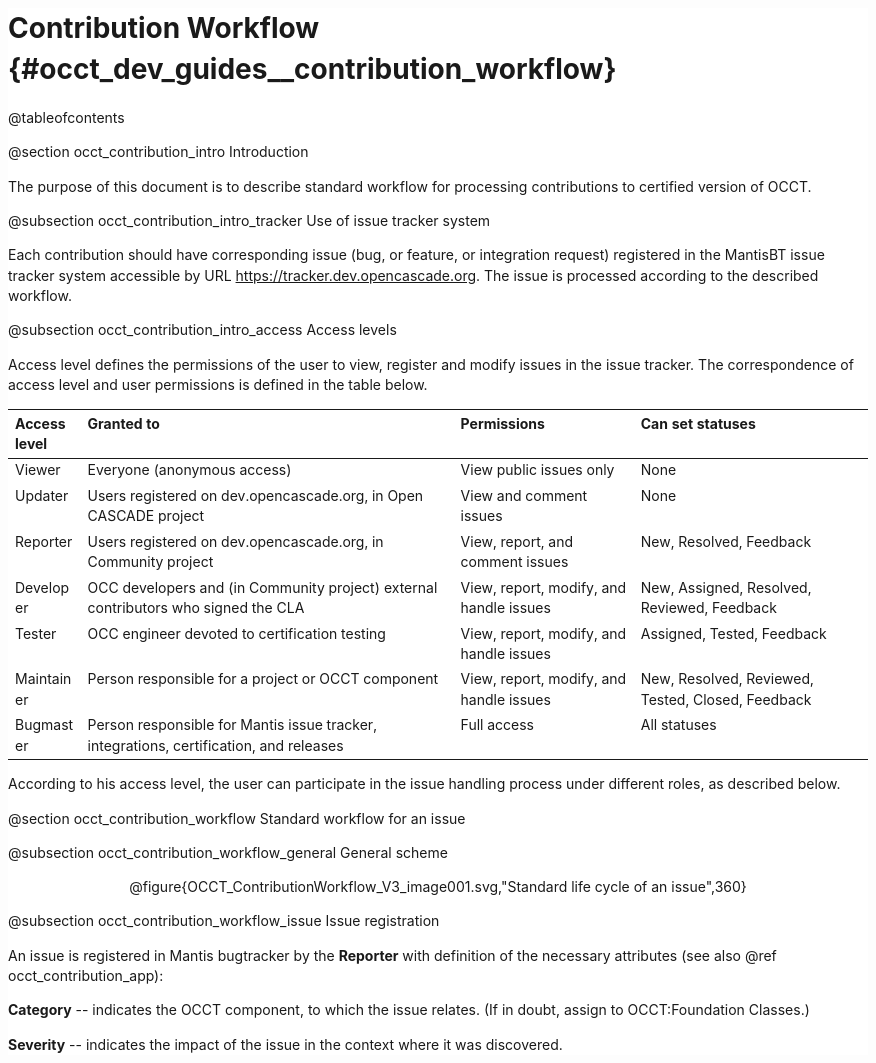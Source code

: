 Contribution Workflow {#occt_dev_guides__contribution_workflow}
====================================
@tableofcontents 

@section occt_contribution_intro Introduction

The purpose of this document is to describe standard workflow for processing contributions to certified version of OCCT. 

@subsection occt_contribution_intro_tracker Use of issue tracker system

Each contribution should have corresponding issue (bug, or feature, or integration request) 
registered in the MantisBT issue tracker system accessible by URL 
https://tracker.dev.opencascade.org.
The issue is processed according to the described workflow.

@subsection occt_contribution_intro_access Access levels

Access level defines the permissions of the user to view, register and modify issues in the issue tracker. 
The correspondence of access level and user permissions is defined in the table below.

| Access level  | Granted to       | Permissions       | Can set statuses         |
|:------------- | :--------- | :-------------- | :----------------------- |
| Viewer        | Everyone (anonymous access)   | View public issues only    | None |
| Updater       | Users registered on dev.opencascade.org, in Open CASCADE project | View  and comment issues | None |
| Reporter      | Users registered on dev.opencascade.org, in Community project | View, report, and comment issues  | New, Resolved, Feedback |
| Developer     | OCC developers and (in Community project) external contributors who signed the CLA | View, report, modify, and handle issues | New, Assigned, Resolved, Reviewed, Feedback |
| Tester        | OCC engineer devoted to certification testing | View, report, modify, and handle issues | Assigned, Tested, Feedback |
| Maintainer    | Person responsible for a project or OCCT component | View, report, modify, and handle issues | New, Resolved, Reviewed, Tested, Closed, Feedback |
| Bugmaster     | Person responsible for Mantis issue tracker, integrations, certification, and releases | Full access | All statuses |

According to his access level, the user can participate in the issue handling process under different roles, as described below.

@section occt_contribution_workflow Standard workflow for an issue

@subsection occt_contribution_workflow_general General scheme

<center>
@figure{OCCT_ContributionWorkflow_V3_image001.svg,"Standard life cycle of an issue",360}
</center>
  
@subsection occt_contribution_workflow_issue Issue registration

An issue is registered in Mantis bugtracker by the **Reporter** with definition of the necessary attributes (see also @ref occt_contribution_app):

**Category** -- indicates the OCCT component, to which the issue relates.
    (If in doubt, assign to OCCT:Foundation Classes.)

**Severity** -- indicates the impact of the issue in the context where it was discovered.
